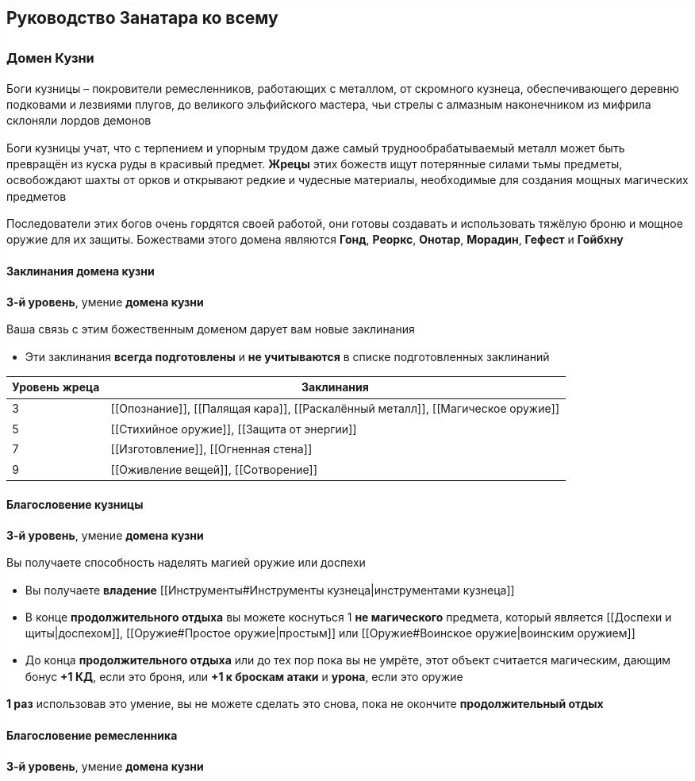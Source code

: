 ## Руководство Занатара ко всему
### Домен Кузни

Боги кузницы – покровители ремесленников, работающих с металлом, от скромного кузнеца, обеспечивающего деревню подковами и лезвиями плугов, до великого эльфийского мастера, чьи стрелы с алмазным наконечником из мифрила склоняли лордов демонов

Боги кузницы учат, что с терпением и упорным трудом даже самый труднообрабатываемый металл может быть превращён из куска руды в красивый предмет. **Жрецы** этих божеств ищут потерянные силами тьмы предметы, освобождают шахты от орков и открывают редкие и чудесные материалы, необходимые для создания мощных магических предметов

Последователи этих богов очень гордятся своей работой, они готовы создавать и использовать тяжёлую броню и мощное оружие для их защиты. Божествами этого домена являются **Гонд**, **Реоркс**, **Онотар**, **Морадин**, **Гефест** и **Гойбхну**

#### Заклинания домена кузни

**3-й уровень**, умение **домена кузни**

Ваша связь с этим божественным доменом дарует вам новые заклинания

- Эти заклинания **всегда подготовлены** и **не учитываются** в списке подготовленных заклинаний

| **Уровень жреца** | **Заклинания**                                                                 |
| ----------------- | ------------------------------------------------------------------------------ |
| 3                 | [[Опознание]], [[Палящая кара]], [[Раскалённый металл]], [[Магическое оружие]] |
| 5                 | [[Стихийное оружие]], [[Защита от энергии]]                                    |
| 7                 | [[Изготовление]], [[Огненная стена]]                                           |
| 9                 | [[Оживление вещей]], [[Сотворение]]                                            |
#### Благословение кузницы

**3-й уровень**, умение **домена кузни**

Вы получаете способность наделять магией оружие или доспехи

- Вы получаете **владение** [[Инструменты#Инструменты кузнеца|инструментами кузнеца]]

- В конце **продолжительного отдыха** вы можете коснуться 1 **не магического** предмета, который является [[Доспехи и щиты|доспехом]], [[Оружие#Простое оружие|простым]] или [[Оружие#Воинское оружие|воинским оружием]]

- До конца **продолжительного отдыха** или до тех пор пока вы не умрёте, этот объект считается магическим, дающим бонус **+1 КД**, если это броня, или **+1 к броскам атаки** и **урона**, если это оружие

**1 раз** использовав это умение, вы не можете сделать это снова, пока не окончите **продолжительный отдых**

#### Благословение ремесленника

**3-й уровень**, умение **домена кузни**
